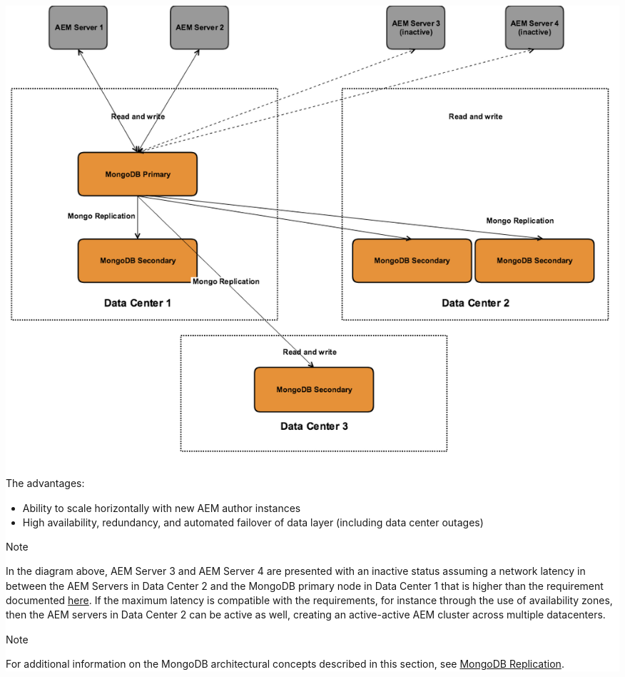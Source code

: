 ![](assets/oakclustermongofailover2datacenters.png)

The advantages:

* Ability to scale horizontally with new AEM author instances
* High availability, redundancy, and automated failover of data layer (including data center outages)

>[!NOTE]
>
>In the diagram above, AEM Server 3 and AEM Server 4 are presented with an inactive status assuming a network latency in between the AEM Servers in Data Center 2 and the MongoDB primary node in Data Center 1 that is higher than the requirement documented [here](/help/sites-deploying/aem-with-mongodb.md#checklists). If the maximum latency is compatible with the requirements, for instance through the use of availability zones, then the AEM servers in Data Center 2 can be active as well, creating an active-active AEM cluster across multiple datacenters.

>[!NOTE]
>
>For additional information on the MongoDB architectural concepts described in this section, see [MongoDB Replication](https://docs.mongodb.org/manual/replication/).
